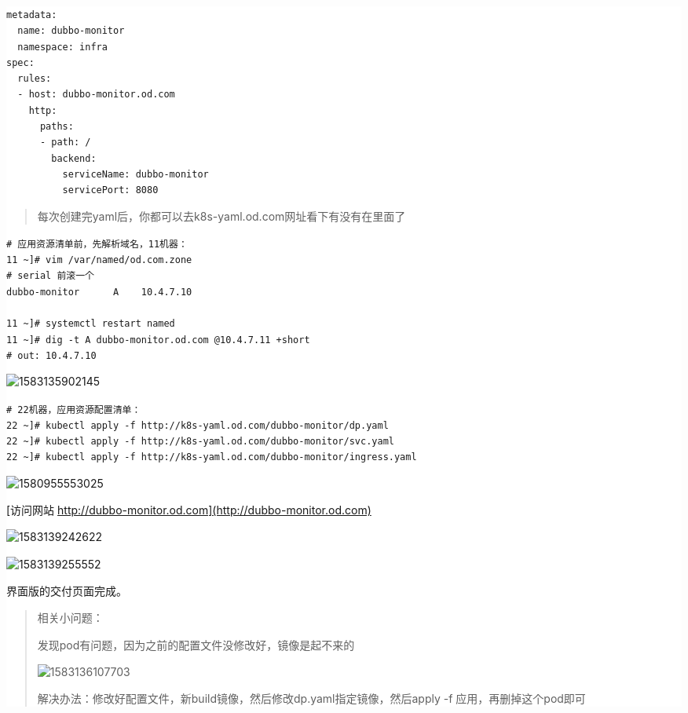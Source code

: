 ~~~
metadata: 
  name: dubbo-monitor
  namespace: infra
spec:
  rules:
  - host: dubbo-monitor.od.com
    http:
      paths:
      - path: /
        backend: 
          serviceName: dubbo-monitor
          servicePort: 8080
~~~

> 每次创建完yaml后，你都可以去k8s-yaml.od.com网址看下有没有在里面了

~~~
# 应用资源清单前，先解析域名，11机器：
11 ~]# vim /var/named/od.com.zone
# serial 前滚一个
dubbo-monitor      A    10.4.7.10

11 ~]# systemctl restart named
11 ~]# dig -t A dubbo-monitor.od.com @10.4.7.11 +short
# out: 10.4.7.10
~~~

![1583135902145](assets/1583135902145.png)

~~~
# 22机器，应用资源配置清单：
22 ~]# kubectl apply -f http://k8s-yaml.od.com/dubbo-monitor/dp.yaml
22 ~]# kubectl apply -f http://k8s-yaml.od.com/dubbo-monitor/svc.yaml
22 ~]# kubectl apply -f http://k8s-yaml.od.com/dubbo-monitor/ingress.yaml
~~~

![1580955553025](assets/1580955553025.png)

[访问网站 http://dubbo-monitor.od.com](http://dubbo-monitor.od.com)

![1583139242622](assets/1583139242622.png)

![1583139255552](assets/1583139255552.png)

界面版的交付页面完成。

> 相关小问题：
>
> 发现pod有问题，因为之前的配置文件没修改好，镜像是起不来的
>
> ![1583136107703](assets/1583136107703.png)
>
> 解决办法：修改好配置文件，新build镜像，然后修改dp.yaml指定镜像，然后apply -f 应用，再删掉这个pod即可
